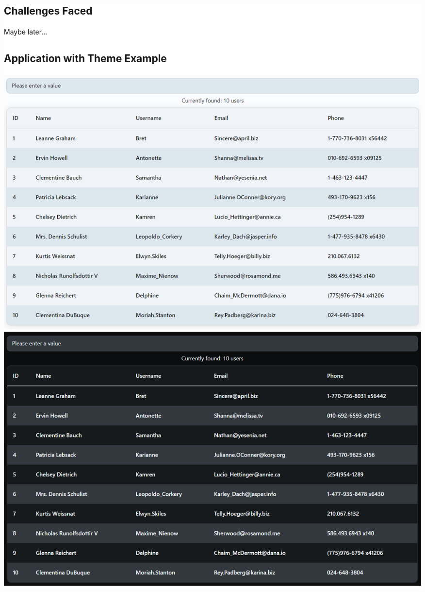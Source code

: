 ## Challenges Faced
Maybe later...

## Application with Theme Example
<p float="left">
  <img src="public/light_mode.png" alt="Light Mode" />
  <img src="public/dark_mode.png" alt="Dark Mode" />
</p>
